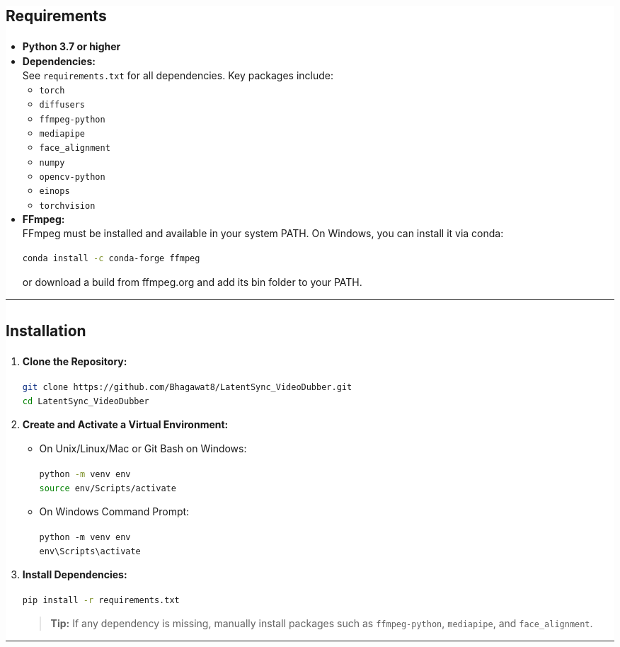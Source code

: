


## Requirements

- **Python 3.7 or higher**
- **Dependencies:**  
  See `requirements.txt` for all dependencies. Key packages include:
  - `torch`
  - `diffusers`
  - `ffmpeg-python`
  - `mediapipe`
  - `face_alignment`
  - `numpy`
  - `opencv-python`
  - `einops`
  - `torchvision`
- **FFmpeg:**  
  FFmpeg must be installed and available in your system PATH. On Windows, you can install it via conda:
  ```bash
  conda install -c conda-forge ffmpeg
  ```
  or download a build from ffmpeg.org and add its bin folder to your PATH.

---

## Installation

1. **Clone the Repository:**
   ```bash
   git clone https://github.com/Bhagawat8/LatentSync_VideoDubber.git
   cd LatentSync_VideoDubber
   ```

2. **Create and Activate a Virtual Environment:**
   - On Unix/Linux/Mac or Git Bash on Windows:
     ```bash
     python -m venv env
     source env/Scripts/activate
     ```
   - On Windows Command Prompt:
     ```batch
     python -m venv env
     env\Scripts\activate
     ```

3. **Install Dependencies:**
   ```bash
   pip install -r requirements.txt
   ```
   > **Tip:** If any dependency is missing, manually install packages such as `ffmpeg-python`, `mediapipe`, and `face_alignment`.

---